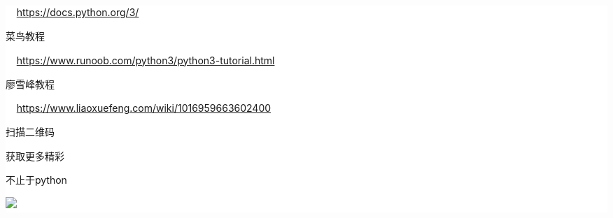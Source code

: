     https://docs.python.org/3/

菜鸟教程

    https://www.runoob.com/python3/python3-tutorial.html

廖雪峰教程

    https://www.liaoxuefeng.com/wiki/1016959663602400

扫描二维码

获取更多精彩

不止于python

![](/images/0e2cdae8/3.png)